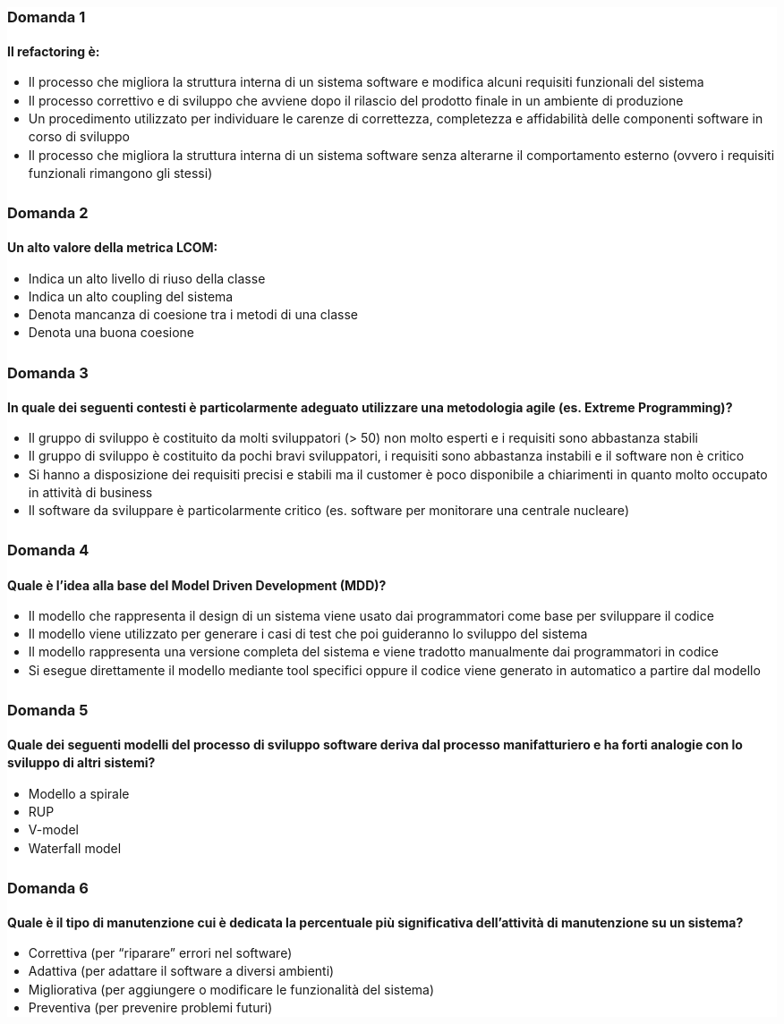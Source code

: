 ### Domanda 1
**Il refactoring è:**  
- Il processo che migliora la struttura interna di un sistema software e modifica alcuni requisiti funzionali del sistema  
- Il processo correttivo e di sviluppo che avviene dopo il rilascio del prodotto finale in un ambiente di produzione  
- Un procedimento utilizzato per individuare le carenze di correttezza, completezza e affidabilità delle componenti software in corso di sviluppo  
- Il processo che migliora la struttura interna di un sistema software senza alterarne il comportamento esterno (ovvero i requisiti funzionali rimangono gli stessi)  

### Domanda 2
**Un alto valore della metrica LCOM:**  
- Indica un alto livello di riuso della classe  
- Indica un alto coupling del sistema  
- Denota mancanza di coesione tra i metodi di una classe  
- Denota una buona coesione  

### Domanda 3
**In quale dei seguenti contesti è particolarmente adeguato utilizzare una metodologia agile (es. Extreme Programming)?**  
- Il gruppo di sviluppo è costituito da molti sviluppatori (> 50) non molto esperti e i requisiti sono abbastanza stabili  
- Il gruppo di sviluppo è costituito da pochi bravi sviluppatori, i requisiti sono abbastanza instabili e il software non è critico  
- Si hanno a disposizione dei requisiti precisi e stabili ma il customer è poco disponibile a chiarimenti in quanto molto occupato in attività di business  
- Il software da sviluppare è particolarmente critico (es. software per monitorare una centrale nucleare)  

### Domanda 4
**Quale è l’idea alla base del Model Driven Development (MDD)?**  
- Il modello che rappresenta il design di un sistema viene usato dai programmatori come base per sviluppare il codice  
- Il modello viene utilizzato per generare i casi di test che poi guideranno lo sviluppo del sistema  
- Il modello rappresenta una versione completa del sistema e viene tradotto manualmente dai programmatori in codice  
- Si esegue direttamente il modello mediante tool specifici oppure il codice viene generato in automatico a partire dal modello  

### Domanda 5
**Quale dei seguenti modelli del processo di sviluppo software deriva dal processo manifatturiero e ha forti analogie con lo sviluppo di altri sistemi?**  
- Modello a spirale  
- RUP  
- V-model  
- Waterfall model  

### Domanda 6
**Quale è il tipo di manutenzione cui è dedicata la percentuale più significativa dell’attività di manutenzione su un sistema?**  
- Correttiva (per “riparare” errori nel software)  
- Adattiva (per adattare il software a diversi ambienti)  
- Migliorativa (per aggiungere o modificare le funzionalità del sistema)  
- Preventiva (per prevenire problemi futuri)  
